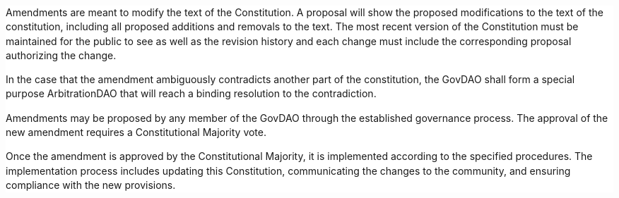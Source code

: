 Amendments are meant to modify the text of the Constitution. A proposal will show the proposed modifications to the text of the constitution, including all proposed additions and removals to the text. The most recent version of the Constitution must be maintained for the public to see as well as the revision history and each change must include the corresponding proposal authorizing the change.

In the case that the amendment ambiguously contradicts another part of the constitution, the GovDAO shall form a special purpose ArbitrationDAO that will reach a binding resolution to the contradiction.

Amendments may be proposed by any member of the GovDAO through the established governance process. The approval of the new amendment requires a Constitutional Majority vote.

Once the amendment is approved by the Constitutional Majority, it is implemented according to the specified procedures. The implementation process includes updating this Constitution, communicating the changes to the community, and ensuring compliance with the new provisions.
